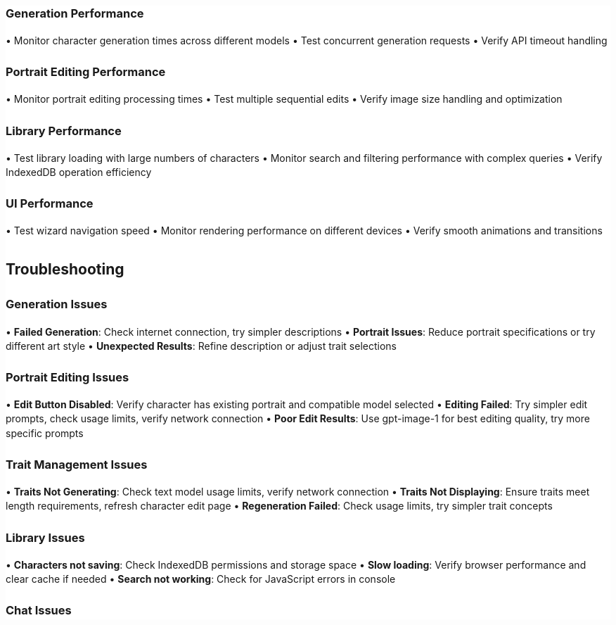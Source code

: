 ### Generation Performance

• Monitor character generation times across different models
• Test concurrent generation requests
• Verify API timeout handling

### Portrait Editing Performance

• Monitor portrait editing processing times
• Test multiple sequential edits
• Verify image size handling and optimization

### Library Performance

• Test library loading with large numbers of characters
• Monitor search and filtering performance with complex queries
• Verify IndexedDB operation efficiency

### UI Performance

• Test wizard navigation speed
• Monitor rendering performance on different devices
• Verify smooth animations and transitions

## Troubleshooting

### Generation Issues

• **Failed Generation**: Check internet connection, try simpler descriptions
• **Portrait Issues**: Reduce portrait specifications or try different art style
• **Unexpected Results**: Refine description or adjust trait selections

### Portrait Editing Issues

• **Edit Button Disabled**: Verify character has existing portrait and compatible model selected
• **Editing Failed**: Try simpler edit prompts, check usage limits, verify network connection
• **Poor Edit Results**: Use gpt-image-1 for best editing quality, try more specific prompts

### Trait Management Issues

• **Traits Not Generating**: Check text model usage limits, verify network connection
• **Traits Not Displaying**: Ensure traits meet length requirements, refresh character edit page
• **Regeneration Failed**: Check usage limits, try simpler trait concepts

### Library Issues

• **Characters not saving**: Check IndexedDB permissions and storage space
• **Slow loading**: Verify browser performance and clear cache if needed
• **Search not working**: Check for JavaScript errors in console

### Chat Issues
